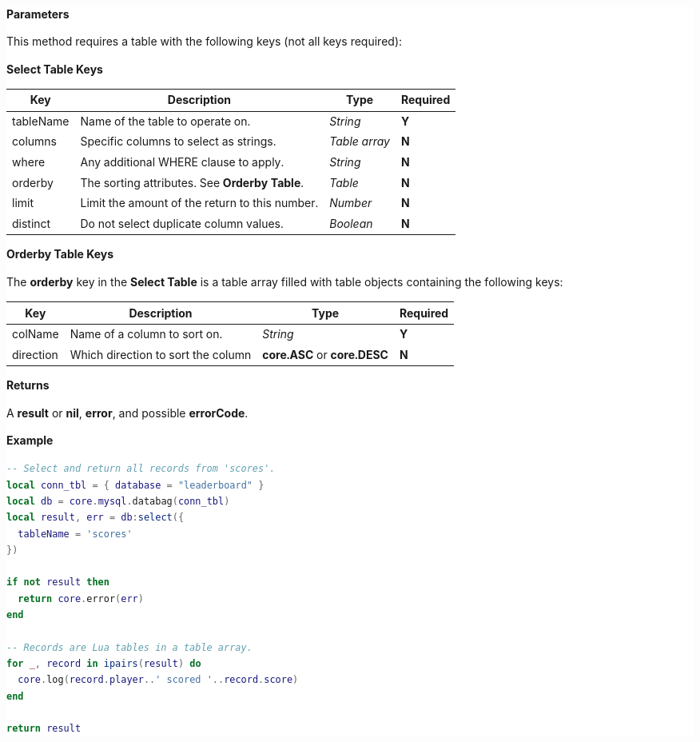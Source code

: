 __Parameters__

This method requires a table with the following keys (not all keys required):

__Select Table Keys__

|Key|Description|Type|Required|
|---|-----------|----|--------|
|tableName|Name of the table to operate on.|_String_|__Y__|
|columns|Specific columns to select as strings.|_Table array_|__N__|
|where|Any additional WHERE clause to apply.|_String_|__N__|
|orderby|The sorting attributes. See __Orderby Table__.|_Table_|__N__|
|limit|Limit the amount of the return to this number.|_Number_|__N__|
|distinct|Do not select duplicate column values.|_Boolean_|__N__|

__Orderby Table Keys__

The __orderby__ key in the __Select Table__ is a table array filled with table objects containing the following keys:

|Key|Description|Type|Required|
|---|-----------|----|--------|
|colName|Name of a column to sort on.|_String_|__Y__|
|direction|Which direction to sort the column|__core.ASC__ or __core.DESC__|__N__|

__Returns__

A __result__ or __nil__, __error__, and possible __errorCode__.

__Example__

```lua
-- Select and return all records from 'scores'.
local conn_tbl = { database = "leaderboard" }
local db = core.mysql.databag(conn_tbl)
local result, err = db:select({
  tableName = 'scores'
})

if not result then
  return core.error(err)
end

-- Records are Lua tables in a table array.
for _, record in ipairs(result) do
  core.log(record.player..' scored '..record.score)
end

return result
```
